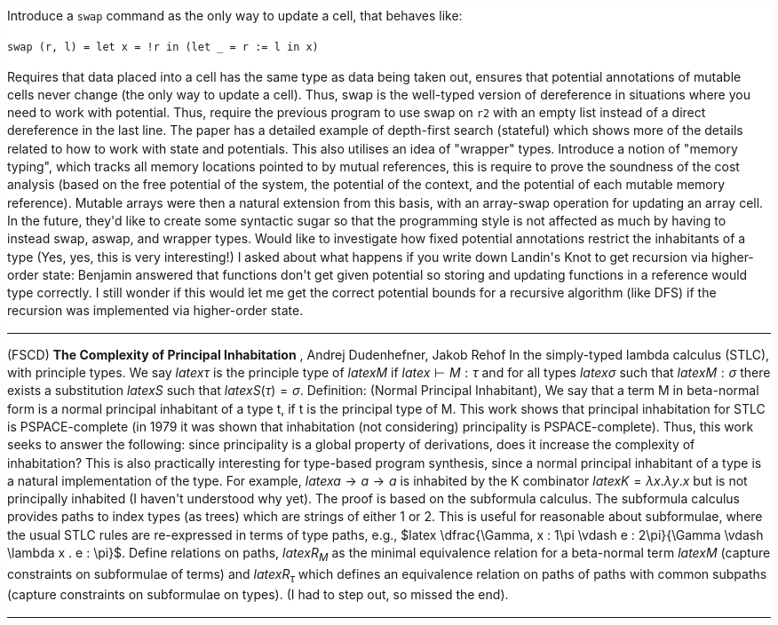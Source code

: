 Introduce a `swap` command as the only way to update a cell, that behaves like: 
    
    
    swap (r, l) = let x = !r in (let _ = r := l in x)

Requires that data placed into a cell has the same type as data being taken out, ensures that potential annotations of mutable cells never change (the only way to update a cell). Thus, swap is the well-typed version of dereference in situations where you need to work with potential. Thus, require the previous program to use swap on `r2` with an empty list instead of a direct dereference in the last line. The paper has a detailed example of depth-first search (stateful) which shows more of the details related to how to work with state and potentials. This also utilises an idea of "wrapper" types. Introduce a notion of "memory typing", which tracks all memory locations pointed to by mutual references, this is require to prove the soundness of the cost analysis (based on the free potential of the system, the potential of the context, and the potential of each mutable memory reference). Mutable arrays were then a natural extension from this basis, with an array-swap operation for updating an array cell. In the future, they'd like to create some syntactic sugar so that the programming style is not affected as much by having to instead swap, aswap, and wrapper types. Would like to investigate how fixed potential annotations restrict the inhabitants of a type (Yes, yes, this is very interesting!) I asked about what happens if you write down Landin's Knot to get recursion via higher-order state: Benjamin answered that functions don't get given potential so storing and updating functions in a reference would type correctly. I still wonder if this would let me get the correct potential bounds for a recursive algorithm (like DFS) if the recursion was implemented via higher-order state. 

* * *

(FSCD) **The Complexity of Principal Inhabitation** , Andrej Dudenhefner, Jakob Rehof In the simply-typed lambda calculus (STLC), with principle types. We say $latex \tau$ is the principle type of $latex M$ if $latex \vdash M : \tau$ and for all types $latex \sigma$ such that $latex M : \sigma$ there exists a substitution $latex S$ such that $latex S(\tau) = \sigma$. Definition: (Normal Principal Inhabitant), We say that a term M in beta-normal form is a normal principal inhabitant of a type t, if t is the principal type of M. This work shows that principal inhabitation for STLC is PSPACE-complete (in 1979 it was shown that inhabitation (not considering) principality is PSPACE-complete). Thus, this work seeks to answer the following: since principality is a global property of derivations, does it increase the complexity of inhabitation? This is also practically interesting for type-based program synthesis, since a normal principal inhabitant of a type is a natural implementation of the type. For example, $latex a \rightarrow a \rightarrow a$ is inhabited by the K combinator $latex K = \lambda x . \lambda y . x$ but is not principally inhabited (I haven't understood why yet). The proof is based on the subformula calculus. The subformula calculus provides paths to index types (as trees) which are strings of either 1 or 2. This is useful for reasonable about subformulae, where the usual STLC rules are re-expressed in terms of type paths, e.g., $latex \dfrac{\Gamma, x : 1\pi \vdash e : 2\pi}{\Gamma \vdash \lambda x . e : \pi}$. Define relations on paths, $latex R_M$ as the minimal equivalence relation for a beta-normal term $latex M$ (capture constraints on subformulae of terms) and $latex R_\tau$ which defines an equivalence relation on paths of paths with common subpaths (capture constraints on subformulae on types). (I had to step out, so missed the end). 

* * *

